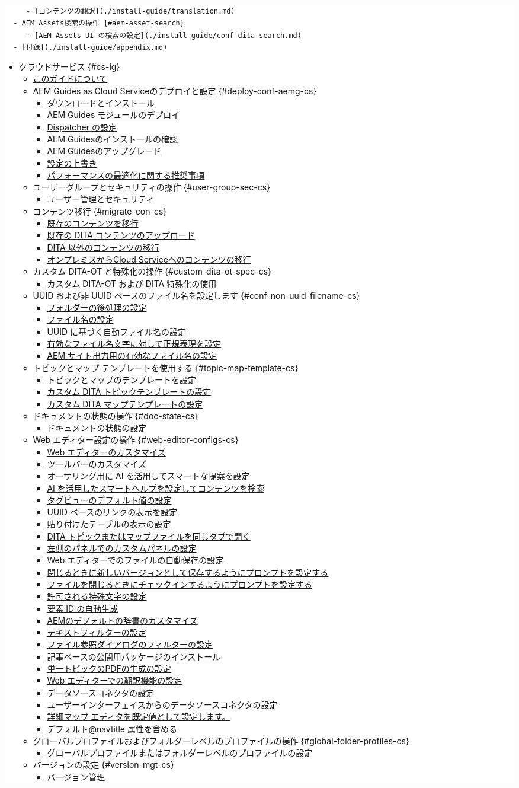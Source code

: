         - [コンテンツの翻訳](./install-guide/translation.md)
      - AEM Assets検索の操作 {#aem-asset-search}
         - [AEM Assets UI の検索の設定](./install-guide/conf-dita-search.md)
      - [付録](./install-guide/appendix.md)
   - クラウドサービス {#cs-ig}
      - [このガイドについて](./cs-install-guide/introduction.md)
      - AEM Guides as Cloud Serviceのデプロイと設定 {#deploy-conf-aemg-cs}
         - [ダウンロードとインストール](./cs-install-guide/download-install.md)
         - [AEM Guides モジュールのデプロイ](./cs-install-guide/download-install-dxml-first-time.md)
         - [Dispatcher の設定](./cs-install-guide/download-install-configure-dispatcher.md)
         - [AEM Guidesのインストールの確認](./cs-install-guide/download-install-verify-dxml-installation.md)
         - [AEM Guidesのアップグレード](./cs-install-guide/download-install-upgrade-dxml.md)
         - [設定の上書き](./cs-install-guide/download-install-additional-config-override.md)
         - [パフォーマンスの最適化に関する推奨事項](./cs-install-guide/download-install-recommend-perf-optimiz.md)
      - ユーザーグループとセキュリティの操作 {#user-group-sec-cs}
         - [ユーザー管理とセキュリティ](./cs-install-guide/user-admin-sec.md)
      - コンテンツ移行 {#migrate-con-cs}
         - [既存のコンテンツを移行](./cs-install-guide/migrate-content.md)
         - [既存の DITA コンテンツのアップロード](./cs-install-guide/migrate-content-upload-existing-dita-content.md)
         - [DITA 以外のコンテンツの移行](./cs-install-guide/migrate-content-non-dita.md)
         - [オンプレミスからCloud Serviceへのコンテンツの移行](./cs-install-guide/migrate-on-premise-content-cloud.md)
      - カスタム DITA-OT と特殊化の操作 {#custom-dita-ot-spec-cs}
         - [カスタム DITA-OT および DITA 特殊化の使用](./cs-install-guide/dita-ot-specialization.md)
      - UUID および非 UUID ベースのファイル名を設定します {#conf-non-uuid-filename-cs}
         - [フォルダーの後処理の設定](./cs-install-guide/conf-folder-post-processing.md)
         - [ファイル名の設定](./cs-install-guide/conf-file-names.md)
         - [UUID に基づく自動ファイル名の設定](./cs-install-guide/conf-auto-uuid-filenames.md)
         - [有効なファイル名文字に対して正規表現を設定](./cs-install-guide/conf-file-names-valid-regx.md)
         - [AEM サイト出力用の有効なファイル名の設定](./cs-install-guide/conf-file-names-valid-regx-aem-site-output.md)
      - トピックとマップ テンプレートを使用する {#topic-map-template-cs}
         - [トピックとマップのテンプレートを設定](./cs-install-guide/conf-template-tags.md)
         - [カスタム DITA トピックテンプレートの設定](./cs-install-guide/conf-template-tags-custom-dita-topic-template.md)
         - [カスタム DITA マップテンプレートの設定](./cs-install-guide/conf-template-tags-custom-dita-map-templates.md)
      - ドキュメントの状態の操作 {#doc-state-cs}
         - [ドキュメントの状態の設定](./cs-install-guide/customize-doc-state.md)
      - Web エディター設定の操作 {#web-editor-configs-cs}
         - [Web エディターのカスタマイズ](./cs-install-guide/conf-web-editor.md)
         - [ツールバーのカスタマイズ](./cs-install-guide/conf-web-editor-customize-toolbar.md)
         - [ オーサリング用に AI を活用してスマートな提案を設定 ](./cs-install-guide/conf-smart-suggestions.md)
         - [AI を活用したスマートヘルプを設定してコンテンツを検索](./cs-install-guide/conf-smart-help.md)
         - [タグビューのデフォルト値の設定](./cs-install-guide/configure-default-value-tags-view.md)
         - [UUID ベースのリンクの表示を設定](./cs-install-guide/conf-uuid-based-links.md)
         - [ 貼り付けたテーブルの表示の設定 ](./cs-install-guide/conf-pasted-tables.md)
         - [DITA トピックまたはマップファイルを同じタブで開く](./cs-install-guide/open-dita-files-same-tab.md)
         - [左側のパネルでのカスタムパネルの設定](./cs-install-guide/configure-custom-panel.md)
         - [Web エディターでのファイルの自動保存の設定](./cs-install-guide/auto-save-in-editor.md)
         - [閉じるときに新しいバージョンとして保存するようにプロンプトを設定する](./cs-install-guide/conf-save-as-new-version-close.md)
         - [ファイルを閉じるときにチェックインするようにプロンプトを設定する](./cs-install-guide/conf-checkin-file-close.md)
         - [許可される特殊文字の設定](./cs-install-guide/conf-special-chars.md)
         - [要素 ID の自動生成](./cs-install-guide/auto-generate-ids.md)
         - [AEMのデフォルトの辞書のカスタマイズ](./cs-install-guide/customize-aem-custom-dictionary.md)
         - [テキストフィルターの設定](./cs-install-guide/config-text-filters.md)
         - [ファイル参照ダイアログのフィルターの設定](./cs-install-guide/conf-custom-file-filters.md)
         - [記事ベースの公開用パッケージのインストール](./cs-install-guide/configure-article-based-publishing.md)
         - [単一トピックのPDFの生成の設定](./cs-install-guide/conf-pdf-generation-dita-ot.md)
         - [Web エディターでの翻訳機能の設定](./cs-install-guide/conf-translation-web-editor.md)
         - [データソースコネクタの設定](./cs-install-guide/conf-data-source-connector.md)
         - [ユーザーインターフェイスからのデータソースコネクタの設定](./cs-install-guide/conf-data-source-connector-tools.md)
         - [詳細マップ エディタを既定値として設定します。](./cs-install-guide/conf-map-editor.md)
         - [デフォルト@navtitle 属性を含める](./cs-install-guide/auto-add-navtitle.md)
      - グローバルプロファイルおよびフォルダーレベルのプロファイルの操作 {#global-folder-profiles-cs}
         - [グローバルプロファイルまたはフォルダーレベルのプロファイルの設定](./cs-install-guide/conf-folder-level.md)
      - バージョンの設定 {#version-mgt-cs}
         - [バージョン管理](./cs-install-guide/version-management.md)